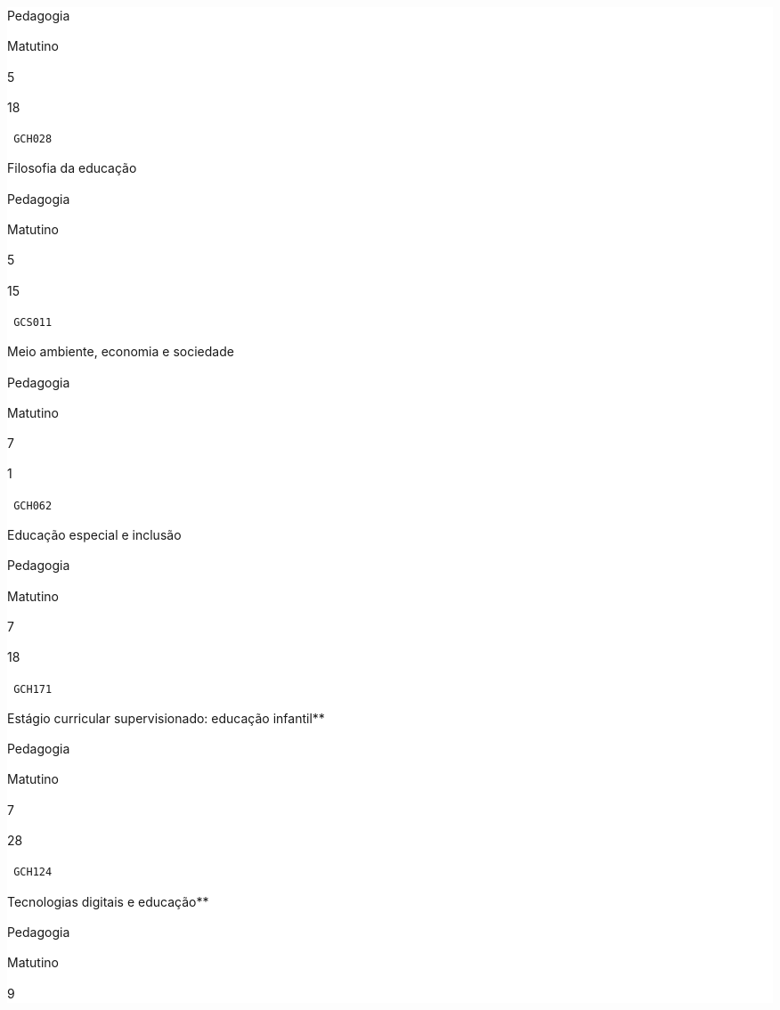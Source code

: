    Pedagogia

   Matutino

   5

   18

     GCH028

   Filosofia da educação

   Pedagogia

   Matutino

   5

   15

     GCS011

   Meio ambiente, economia e sociedade

   Pedagogia

   Matutino

   7

   1

     GCH062

   Educação especial e inclusão

   Pedagogia

   Matutino

   7

   18

     GCH171

   Estágio curricular supervisionado: educação infantil**

   Pedagogia

   Matutino

   7

   28

     GCH124

   Tecnologias digitais e educação**

   Pedagogia

   Matutino

   9
